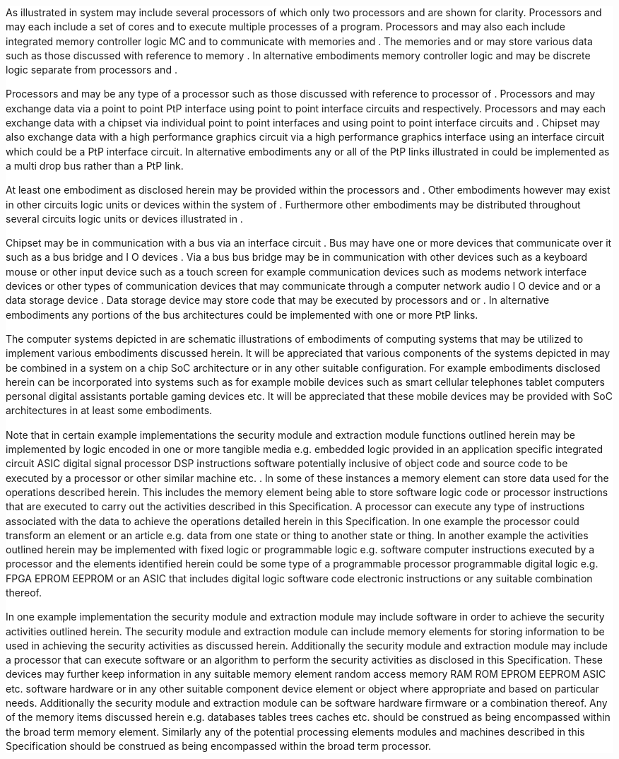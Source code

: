 As illustrated in system may include several processors of which only two processors and are shown for clarity. Processors and may each include a set of cores and to execute multiple processes of a program. Processors and may also each include integrated memory controller logic MC and to communicate with memories and . The memories and or may store various data such as those discussed with reference to memory . In alternative embodiments memory controller logic and may be discrete logic separate from processors and .

Processors and may be any type of a processor such as those discussed with reference to processor of . Processors and may exchange data via a point to point PtP interface using point to point interface circuits and respectively. Processors and may each exchange data with a chipset via individual point to point interfaces and using point to point interface circuits and . Chipset may also exchange data with a high performance graphics circuit via a high performance graphics interface using an interface circuit which could be a PtP interface circuit. In alternative embodiments any or all of the PtP links illustrated in could be implemented as a multi drop bus rather than a PtP link.

At least one embodiment as disclosed herein may be provided within the processors and . Other embodiments however may exist in other circuits logic units or devices within the system of . Furthermore other embodiments may be distributed throughout several circuits logic units or devices illustrated in .

Chipset may be in communication with a bus via an interface circuit . Bus may have one or more devices that communicate over it such as a bus bridge and I O devices . Via a bus bus bridge may be in communication with other devices such as a keyboard mouse or other input device such as a touch screen for example communication devices such as modems network interface devices or other types of communication devices that may communicate through a computer network audio I O device and or a data storage device . Data storage device may store code that may be executed by processors and or . In alternative embodiments any portions of the bus architectures could be implemented with one or more PtP links.

The computer systems depicted in are schematic illustrations of embodiments of computing systems that may be utilized to implement various embodiments discussed herein. It will be appreciated that various components of the systems depicted in may be combined in a system on a chip SoC architecture or in any other suitable configuration. For example embodiments disclosed herein can be incorporated into systems such as for example mobile devices such as smart cellular telephones tablet computers personal digital assistants portable gaming devices etc. It will be appreciated that these mobile devices may be provided with SoC architectures in at least some embodiments.

Note that in certain example implementations the security module and extraction module functions outlined herein may be implemented by logic encoded in one or more tangible media e.g. embedded logic provided in an application specific integrated circuit ASIC digital signal processor DSP instructions software potentially inclusive of object code and source code to be executed by a processor or other similar machine etc. . In some of these instances a memory element can store data used for the operations described herein. This includes the memory element being able to store software logic code or processor instructions that are executed to carry out the activities described in this Specification. A processor can execute any type of instructions associated with the data to achieve the operations detailed herein in this Specification. In one example the processor could transform an element or an article e.g. data from one state or thing to another state or thing. In another example the activities outlined herein may be implemented with fixed logic or programmable logic e.g. software computer instructions executed by a processor and the elements identified herein could be some type of a programmable processor programmable digital logic e.g. FPGA EPROM EEPROM or an ASIC that includes digital logic software code electronic instructions or any suitable combination thereof.

In one example implementation the security module and extraction module may include software in order to achieve the security activities outlined herein. The security module and extraction module can include memory elements for storing information to be used in achieving the security activities as discussed herein. Additionally the security module and extraction module may include a processor that can execute software or an algorithm to perform the security activities as disclosed in this Specification. These devices may further keep information in any suitable memory element random access memory RAM ROM EPROM EEPROM ASIC etc. software hardware or in any other suitable component device element or object where appropriate and based on particular needs. Additionally the security module and extraction module can be software hardware firmware or a combination thereof. Any of the memory items discussed herein e.g. databases tables trees caches etc. should be construed as being encompassed within the broad term memory element. Similarly any of the potential processing elements modules and machines described in this Specification should be construed as being encompassed within the broad term processor. 
